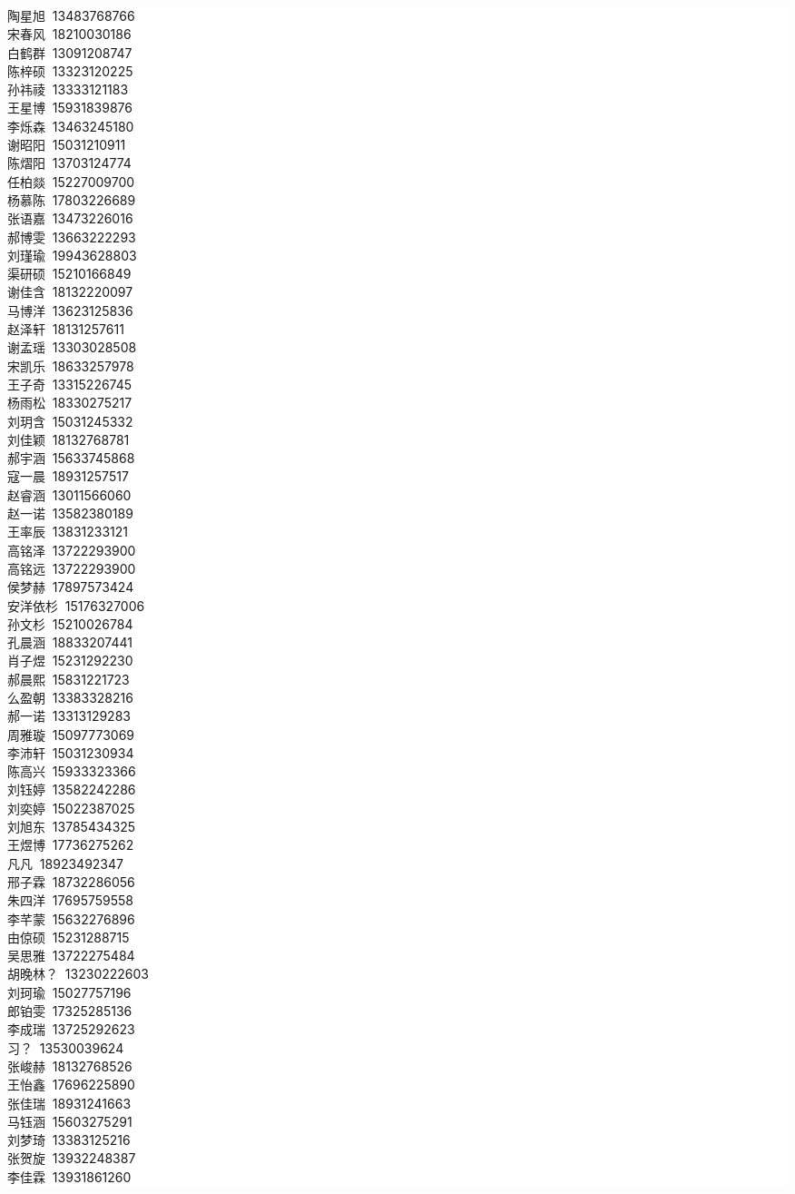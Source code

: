 陶星旭 		13483768766	<br>
宋春风 		18210030186	<br>
白鹤群 		13091208747	<br>
陈梓硕 		13323120225	<br>
孙祎祾 		13333121183	<br>
王星博 		15931839876	<br>
李烁森 		13463245180	<br>
谢昭阳 		15031210911	<br>
陈熠阳 		13703124774	<br>
任柏燚 		15227009700	<br>
杨慕陈 		17803226689	<br>
张语嘉 		13473226016	<br>
郝博雯 		13663222293	<br>
刘瑾瑜 		19943628803	<br>
渠研硕 		15210166849	<br>
谢佳含 		18132220097	<br>
马博洋 		13623125836	<br>
赵泽轩 		18131257611	<br>
谢孟瑶 		13303028508	<br>
宋凯乐 		18633257978	<br>
王子奇 		13315226745	<br>
杨雨松 		18330275217	<br>
刘玥含 		15031245332	<br>
刘佳颖 		18132768781	<br>
郝宇涵 		15633745868	<br>
寇一晨 		18931257517	<br>
赵睿涵 		13011566060	<br>
赵一诺 		13582380189	<br>
王率辰 		13831233121	<br>
高铭泽 		13722293900	<br>
高铭远 		13722293900	<br>
侯梦赫 		17897573424	<br>
安洋依杉 		15176327006	<br>
孙文杉 		15210026784	<br>
孔晨涵 		18833207441	<br>
肖子煜 		15231292230	<br>
郝晨熙 		15831221723	<br>
么盈朝 		13383328216	<br>
郝一诺 		13313129283	<br>
周雅璇 		15097773069	<br>
李沛轩 		15031230934	<br>
陈高兴 		15933323366	<br>
刘钰婷 		13582242286	<br>
刘奕婷 		15022387025	<br>
刘旭东 		13785434325	<br>
王煜博 		17736275262	<br>
凡凡 		18923492347	<br>
邢子霖 		18732286056	<br>
朱四洋 		17695759558	<br>
李芊蒙 		15632276896	<br>
由倞硕 		15231288715	<br>
吴思雅 		13722275484	<br>
胡晚林？ 		13230222603	<br>
刘珂瑜 		15027757196	<br>
郎铂雯 		17325285136	<br>
李成瑞 		13725292623	<br>
习？ 		13530039624	<br>
张峻赫 		18132768526	<br>
王怡鑫 		17696225890	<br>
张佳瑞 		18931241663	<br>
马钰涵 		15603275291	<br>
刘梦琦 		13383125216	<br>
张贺旋 		13932248387	<br>
李佳霖 		13931861260	<br>